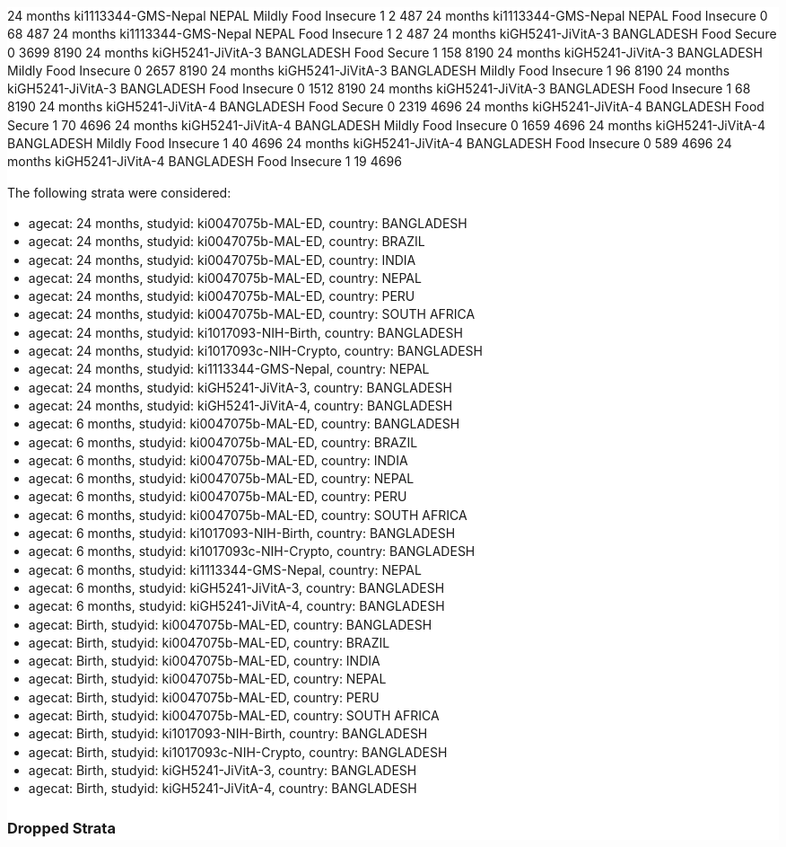 24 months   ki1113344-GMS-Nepal     NEPAL          Mildly Food Insecure          1        2     487
24 months   ki1113344-GMS-Nepal     NEPAL          Food Insecure                 0       68     487
24 months   ki1113344-GMS-Nepal     NEPAL          Food Insecure                 1        2     487
24 months   kiGH5241-JiVitA-3       BANGLADESH     Food Secure                   0     3699    8190
24 months   kiGH5241-JiVitA-3       BANGLADESH     Food Secure                   1      158    8190
24 months   kiGH5241-JiVitA-3       BANGLADESH     Mildly Food Insecure          0     2657    8190
24 months   kiGH5241-JiVitA-3       BANGLADESH     Mildly Food Insecure          1       96    8190
24 months   kiGH5241-JiVitA-3       BANGLADESH     Food Insecure                 0     1512    8190
24 months   kiGH5241-JiVitA-3       BANGLADESH     Food Insecure                 1       68    8190
24 months   kiGH5241-JiVitA-4       BANGLADESH     Food Secure                   0     2319    4696
24 months   kiGH5241-JiVitA-4       BANGLADESH     Food Secure                   1       70    4696
24 months   kiGH5241-JiVitA-4       BANGLADESH     Mildly Food Insecure          0     1659    4696
24 months   kiGH5241-JiVitA-4       BANGLADESH     Mildly Food Insecure          1       40    4696
24 months   kiGH5241-JiVitA-4       BANGLADESH     Food Insecure                 0      589    4696
24 months   kiGH5241-JiVitA-4       BANGLADESH     Food Insecure                 1       19    4696


The following strata were considered:

* agecat: 24 months, studyid: ki0047075b-MAL-ED, country: BANGLADESH
* agecat: 24 months, studyid: ki0047075b-MAL-ED, country: BRAZIL
* agecat: 24 months, studyid: ki0047075b-MAL-ED, country: INDIA
* agecat: 24 months, studyid: ki0047075b-MAL-ED, country: NEPAL
* agecat: 24 months, studyid: ki0047075b-MAL-ED, country: PERU
* agecat: 24 months, studyid: ki0047075b-MAL-ED, country: SOUTH AFRICA
* agecat: 24 months, studyid: ki1017093-NIH-Birth, country: BANGLADESH
* agecat: 24 months, studyid: ki1017093c-NIH-Crypto, country: BANGLADESH
* agecat: 24 months, studyid: ki1113344-GMS-Nepal, country: NEPAL
* agecat: 24 months, studyid: kiGH5241-JiVitA-3, country: BANGLADESH
* agecat: 24 months, studyid: kiGH5241-JiVitA-4, country: BANGLADESH
* agecat: 6 months, studyid: ki0047075b-MAL-ED, country: BANGLADESH
* agecat: 6 months, studyid: ki0047075b-MAL-ED, country: BRAZIL
* agecat: 6 months, studyid: ki0047075b-MAL-ED, country: INDIA
* agecat: 6 months, studyid: ki0047075b-MAL-ED, country: NEPAL
* agecat: 6 months, studyid: ki0047075b-MAL-ED, country: PERU
* agecat: 6 months, studyid: ki0047075b-MAL-ED, country: SOUTH AFRICA
* agecat: 6 months, studyid: ki1017093-NIH-Birth, country: BANGLADESH
* agecat: 6 months, studyid: ki1017093c-NIH-Crypto, country: BANGLADESH
* agecat: 6 months, studyid: ki1113344-GMS-Nepal, country: NEPAL
* agecat: 6 months, studyid: kiGH5241-JiVitA-3, country: BANGLADESH
* agecat: 6 months, studyid: kiGH5241-JiVitA-4, country: BANGLADESH
* agecat: Birth, studyid: ki0047075b-MAL-ED, country: BANGLADESH
* agecat: Birth, studyid: ki0047075b-MAL-ED, country: BRAZIL
* agecat: Birth, studyid: ki0047075b-MAL-ED, country: INDIA
* agecat: Birth, studyid: ki0047075b-MAL-ED, country: NEPAL
* agecat: Birth, studyid: ki0047075b-MAL-ED, country: PERU
* agecat: Birth, studyid: ki0047075b-MAL-ED, country: SOUTH AFRICA
* agecat: Birth, studyid: ki1017093-NIH-Birth, country: BANGLADESH
* agecat: Birth, studyid: ki1017093c-NIH-Crypto, country: BANGLADESH
* agecat: Birth, studyid: kiGH5241-JiVitA-3, country: BANGLADESH
* agecat: Birth, studyid: kiGH5241-JiVitA-4, country: BANGLADESH

### Dropped Strata
